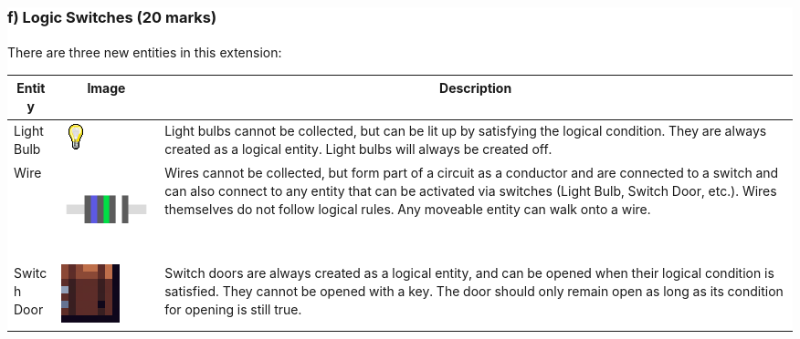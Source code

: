 </table>

### f) Logic Switches (20 marks)

There are three new entities in this extension:

<table>
<thead>
  <tr>
    <th><span style="font-weight:bold">Entity</span></th>
    <th><span style="font-weight:bold">Image</span></th>
    <th><span style="font-weight:bold">Description</span></th>
  </tr>
</thead>
<tbody>
  <tr>
    <td>Light Bulb</td>
    <td><img src='images/light_bulb.png' /></td>
    <td>Light bulbs cannot be collected, but can be lit up by satisfying the logical condition. They are always created as a logical entity.
    Light bulbs will always be created off.
    </td>
  </tr>
    <tr>
    <td>Wire</td>
    <td><img src='images/wire.png' /></td>
    <td>Wires cannot be collected, but form part of a circuit as a conductor and are connected to a switch and can also connect to any entity that can be activated via switches (Light Bulb, Switch Door, etc.). Wires themselves do not follow logical rules. Any moveable entity can walk onto a wire.
</td>
  </tr>  
  <tr>
    <td>Switch Door</td>
    <td><img src='images/switch_door.png' /></td>
    <td>Switch doors are always created as a logical entity, and can be opened when their logical condition is satisfied.
    They cannot be opened with a key. The door should only remain open as long as its condition for opening is still true.
</td>
  </tr>
</tbody>
</table>
